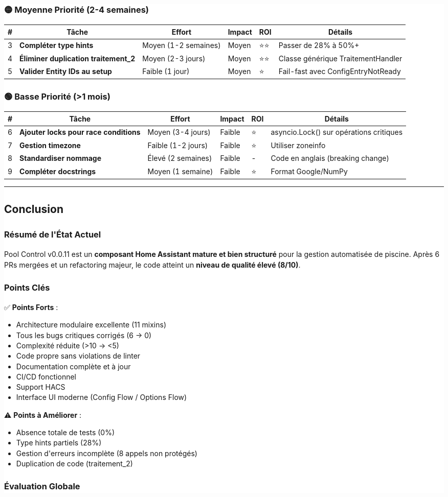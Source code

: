 ### 🟡 Moyenne Priorité (2-4 semaines)

| # | Tâche | Effort | Impact | ROI | Détails |
|---|-------|--------|--------|-----|---------|
| 3 | **Compléter type hints** | Moyen (1-2 semaines) | Moyen | ⭐⭐ | Passer de 28% à 50%+ |
| 4 | **Éliminer duplication traitement_2** | Moyen (2-3 jours) | Moyen | ⭐⭐ | Classe générique TraitementHandler |
| 5 | **Valider Entity IDs au setup** | Faible (1 jour) | Moyen | ⭐ | Fail-fast avec ConfigEntryNotReady |

### 🟢 Basse Priorité (>1 mois)

| # | Tâche | Effort | Impact | ROI | Détails |
|---|-------|--------|--------|-----|---------|
| 6 | **Ajouter locks pour race conditions** | Moyen (3-4 jours) | Faible | ⭐ | asyncio.Lock() sur opérations critiques |
| 7 | **Gestion timezone** | Faible (1-2 jours) | Faible | ⭐ | Utiliser zoneinfo |
| 8 | **Standardiser nommage** | Élevé (2 semaines) | Faible | - | Code en anglais (breaking change) |
| 9 | **Compléter docstrings** | Moyen (1 semaine) | Faible | ⭐ | Format Google/NumPy |

---

## Conclusion

### Résumé de l'État Actuel

Pool Control v0.0.11 est un **composant Home Assistant mature et bien structuré** pour la gestion automatisée de piscine. Après 6 PRs mergées et un refactoring majeur, le code atteint un **niveau de qualité élevé (8/10)**.

### Points Clés

✅ **Points Forts** :
- Architecture modulaire excellente (11 mixins)
- Tous les bugs critiques corrigés (6 → 0)
- Complexité réduite (>10 → <5)
- Code propre sans violations de linter
- Documentation complète et à jour
- CI/CD fonctionnel
- Support HACS
- Interface UI moderne (Config Flow / Options Flow)

⚠️ **Points à Améliorer** :
- Absence totale de tests (0%)
- Type hints partiels (28%)
- Gestion d'erreurs incomplète (8 appels non protégés)
- Duplication de code (traitement_2)

### Évaluation Globale
